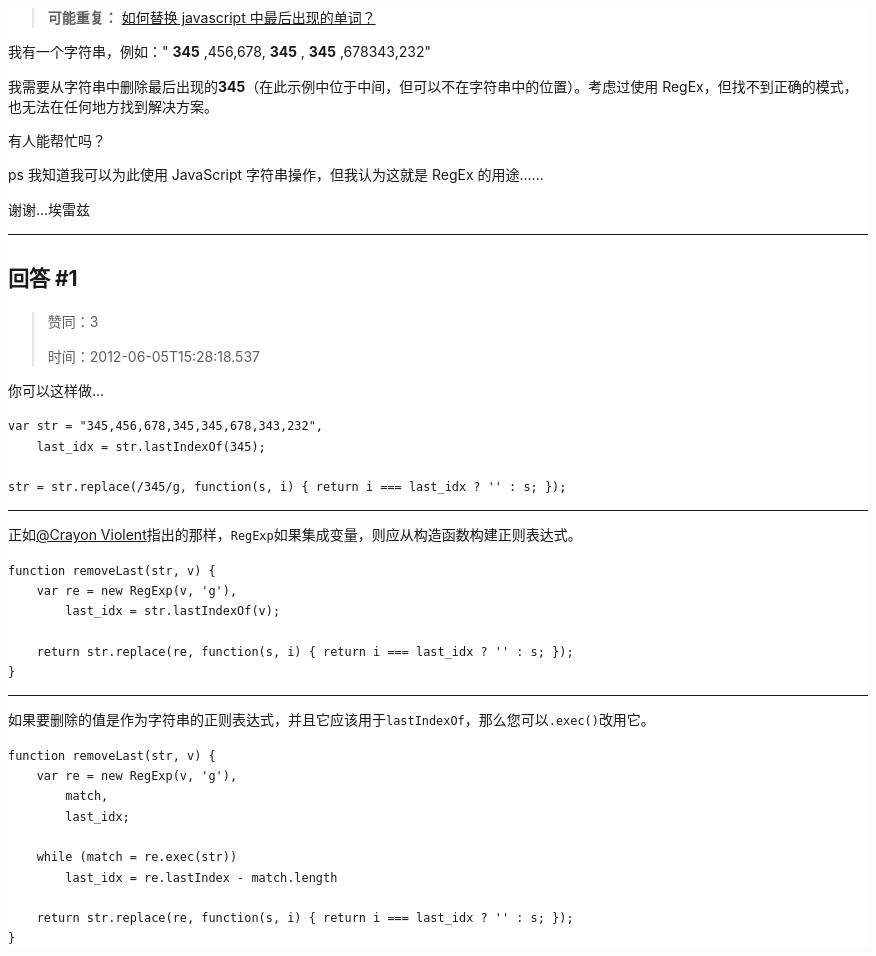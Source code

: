 > **可能重复：**
> [如何替换 javascript 中最后出现的单词？](https://stackoverflow.com/questions/843049/how-to-replace-last-occurence-of-a-word-in-javascript)

我有一个字符串，例如：" **345** ,456,678, **345** , **345** ,678343,232"

我需要从字符串中删除最后出现的**345**（在此示例中位于中间，但可以不在字符串中的位置）。考虑过使用 RegEx，但找不到正确的模式，也无法在任何地方找到解决方案。

有人能帮忙吗？

ps 我知道我可以为此使用 JavaScript 字符串操作，但我认为这就是 RegEx 的用途......

谢谢...埃雷兹

* * *

## 回答 #1

> 赞同：3
> 
> 时间：2012-06-05T15:28:18.537

你可以这样做...

```
var str = "345,456,678,345,345,678,343,232",
    last_idx = str.lastIndexOf(345);

str = str.replace(/345/g, function(s, i) { return i === last_idx ? '' : s; }); 
```

* * *

正如[@Crayon Violent](https://stackoverflow.com/users/184595/crayon-violent)指出的那样，`RegExp`如果集成变量，则应从构造函数构建正则表达式。

```
function removeLast(str, v) {
    var re = new RegExp(v, 'g'),
        last_idx = str.lastIndexOf(v);

    return str.replace(re, function(s, i) { return i === last_idx ? '' : s; });
} 
```

* * *

如果要删除的值是作为字符串的正则表达式，并且它应该用于`lastIndexOf`，那么您可以`.exec()`改用它。

```
function removeLast(str, v) {
    var re = new RegExp(v, 'g'),
        match,
        last_idx;

    while (match = re.exec(str))
        last_idx = re.lastIndex - match.length

    return str.replace(re, function(s, i) { return i === last_idx ? '' : s; });
} 
```
